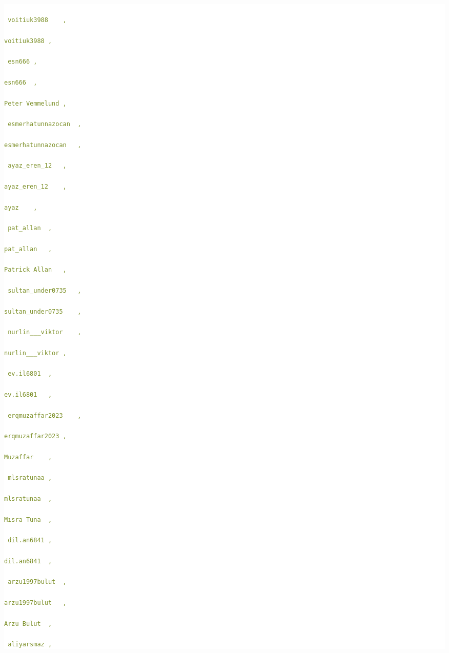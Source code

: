 ```yaml

 voitiuk3988	,

voitiuk3988	,

 esn666	,

esn666	,

Peter Vemmelund	,

 esmerhatunnazocan	,

esmerhatunnazocan	,

 ayaz_eren_12	,

ayaz_eren_12	,

ayaz	,

 pat_allan	,

pat_allan	,

Patrick Allan	,

 sultan_under0735	,

sultan_under0735	,

 nurlin___viktor	,

nurlin___viktor	,

 ev.il6801	,

ev.il6801	,

 erqmuzaffar2023	,

erqmuzaffar2023	,

Muzaffar	,

 mlsratunaa	,

mlsratunaa	,

Mısra Tuna	,

 dil.an6841	,

dil.an6841	,

 arzu1997bulut	,

arzu1997bulut	,

Arzu Bulut	,

 aliyarsmaz	,

```